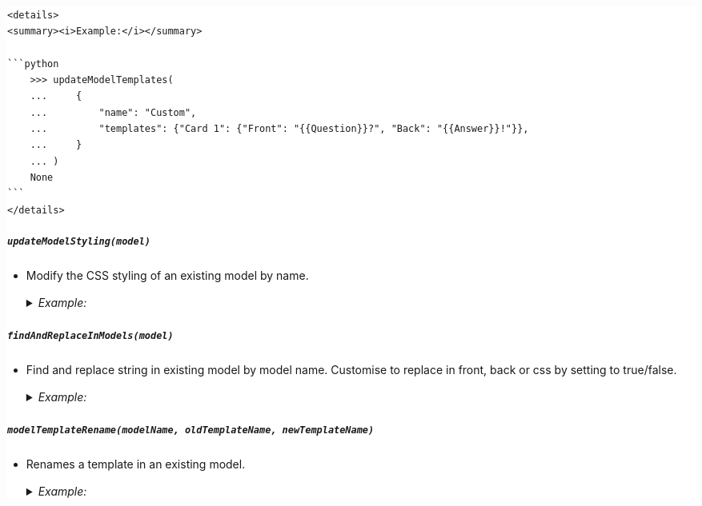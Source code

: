     <details>
    <summary><i>Example:</i></summary>

    ```python
        >>> updateModelTemplates(
        ...     {
        ...         "name": "Custom",
        ...         "templates": {"Card 1": {"Front": "{{Question}}?", "Back": "{{Answer}}!"}},
        ...     }
        ... )
        None
    ```
    </details>

##### `updateModelStyling(model)`

*   Modify the CSS styling of an existing model by name.

    <details>
    <summary><i>Example:</i></summary>

    ```python
        >>> updateModelStyling({"name": "Custom", "css": "p { color: blue; }"})
        None
    ```
    </details>

##### `findAndReplaceInModels(model)`

*   Find and replace string in existing model by model name. Customise to replace in
    front, back or css by setting to true/false.

    <details>
    <summary><i>Example:</i></summary>

    ```python
        >>> findAndReplaceInModels(
        ...     {
        ...         "modelName": "",
        ...         "findText": "text_to_replace",
        ...         "replaceText": "replace_with_text",
        ...         "front": True,
        ...         "back": True,
        ...         "css": True,
        ...     }
        ... )
        1
    ```
    </details>

##### `modelTemplateRename(modelName, oldTemplateName, newTemplateName)`

*   Renames a template in an existing model.

    <details>
    <summary><i>Example:</i></summary>

